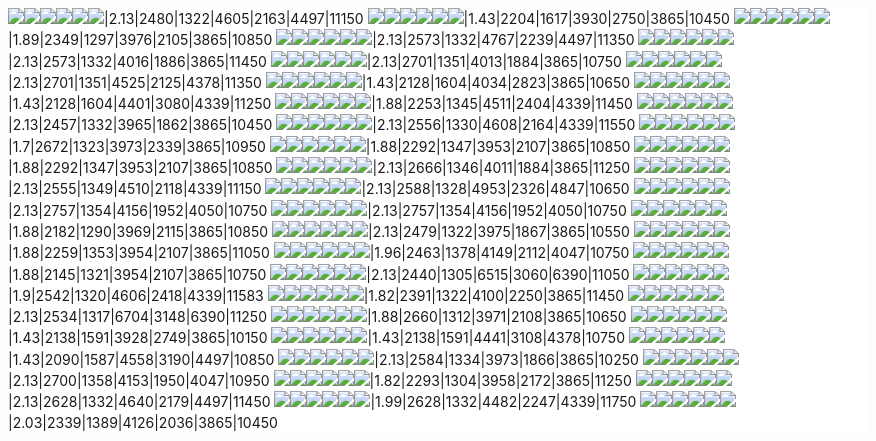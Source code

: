 ![](/item/6672.png)![](/item/3031.png)![](/item/3071.png)![](/item/1001.png)![](/item/1053.png)![](/item/1055.png)|2.13|2480|1322|4605|2163|4497|11150
![](/item/6672.png)![](/item/3124.png)![](/item/6695.png)![](/item/1001.png)![](/item/1053.png)![](/item/1055.png)|1.43|2204|1617|3930|2750|3865|10450
![](/item/6672.png)![](/item/3031.png)![](/item/3046.png)![](/item/1001.png)![](/item/1053.png)![](/item/1055.png)|1.89|2349|1297|3976|2105|3865|10850
![](/item/6672.png)![](/item/3072.png)![](/item/3071.png)![](/item/1001.png)![](/item/1055.png)![](/item/1038.png)|2.13|2573|1332|4767|2239|4497|11350
![](/item/6672.png)![](/item/3074.png)![](/item/3139.png)![](/item/1001.png)![](/item/1055.png)![](/item/1038.png)|2.13|2573|1332|4016|1886|3865|11450
![](/item/6672.png)![](/item/3074.png)![](/item/3179.png)![](/item/1001.png)![](/item/1055.png)![](/item/1038.png)|2.13|2701|1351|4013|1884|3865|10750
![](/item/6672.png)![](/item/3074.png)![](/item/3814.png)![](/item/1001.png)![](/item/1055.png)![](/item/1038.png)|2.13|2701|1351|4525|2125|4378|11350
![](/item/6672.png)![](/item/3124.png)![](/item/3156.png)![](/item/1001.png)![](/item/1053.png)![](/item/1055.png)|1.43|2128|1604|4034|2823|3865|10650
![](/item/6672.png)![](/item/3124.png)![](/item/3161.png)![](/item/1001.png)![](/item/1053.png)![](/item/1055.png)|1.43|2128|1604|4401|3080|4339|11250
![](/item/3091.png)![](/item/6630.png)![](/item/6672.png)![](/item/1001.png)![](/item/1055.png)![](/item/1038.png)|1.88|2253|1345|4511|2404|4339|11450
![](/item/6672.png)![](/item/3508.png)![](/item/3004.png)![](/item/1001.png)![](/item/1053.png)![](/item/1055.png)|2.13|2457|1332|3965|1862|3865|10450
![](/item/6672.png)![](/item/3072.png)![](/item/6632.png)![](/item/1001.png)![](/item/1055.png)![](/item/1038.png)|2.13|2556|1330|4608|2164|4339|11550
![](/item/6672.png)![](/item/6675.png)![](/item/3508.png)![](/item/1001.png)![](/item/1053.png)![](/item/1055.png)|1.7|2672|1323|3973|2339|3865|10950
![](/item/3091.png)![](/item/6693.png)![](/item/6672.png)![](/item/1001.png)![](/item/1053.png)![](/item/1055.png)|1.88|2292|1347|3953|2107|3865|10850
![](/item/3091.png)![](/item/6696.png)![](/item/6672.png)![](/item/1001.png)![](/item/1053.png)![](/item/1055.png)|1.88|2292|1347|3953|2107|3865|10850
![](/item/6672.png)![](/item/3074.png)![](/item/3156.png)![](/item/1001.png)![](/item/1055.png)![](/item/1038.png)|2.13|2666|1346|4011|1884|3865|11250
![](/item/6672.png)![](/item/3004.png)![](/item/6630.png)![](/item/1001.png)![](/item/1055.png)![](/item/1038.png)|2.13|2555|1349|4510|2118|4339|11150
![](/item/6672.png)![](/item/6673.png)![](/item/6695.png)![](/item/1001.png)![](/item/1055.png)![](/item/1038.png)|2.13|2588|1328|4953|2326|4847|10650
![](/item/6692.png)![](/item/6693.png)![](/item/6672.png)![](/item/1001.png)![](/item/1053.png)![](/item/1055.png)|2.13|2757|1354|4156|1952|4050|10750
![](/item/6692.png)![](/item/6672.png)![](/item/6696.png)![](/item/1001.png)![](/item/1053.png)![](/item/1055.png)|2.13|2757|1354|4156|1952|4050|10750
![](/item/6672.png)![](/item/3031.png)![](/item/3085.png)![](/item/1001.png)![](/item/1053.png)![](/item/1055.png)|1.88|2182|1290|3969|2115|3865|10850
![](/item/6672.png)![](/item/3508.png)![](/item/3036.png)![](/item/1001.png)![](/item/1053.png)![](/item/1055.png)|2.13|2479|1322|3975|1867|3865|10550
![](/item/3091.png)![](/item/6694.png)![](/item/6672.png)![](/item/1001.png)![](/item/1053.png)![](/item/1055.png)|1.88|2259|1353|3954|2107|3865|11050
![](/item/3087.png)![](/item/6692.png)![](/item/6672.png)![](/item/1001.png)![](/item/1053.png)![](/item/1055.png)|1.96|2463|1378|4149|2112|4047|10750
![](/item/3091.png)![](/item/3508.png)![](/item/6672.png)![](/item/1001.png)![](/item/1053.png)![](/item/1055.png)|1.88|2145|1321|3954|2107|3865|10750
![](/item/6672.png)![](/item/3031.png)![](/item/3026.png)![](/item/1001.png)![](/item/1053.png)![](/item/1055.png)|2.13|2440|1305|6515|3060|6390|11050
![](/item/6672.png)![](/item/3072.png)![](/item/3078.png)![](/item/1001.png)![](/item/1055.png)![](/item/1038.png)|1.9|2542|1320|4606|2418|4339|11583
![](/item/6672.png)![](/item/3072.png)![](/item/3115.png)![](/item/1001.png)![](/item/1055.png)![](/item/1038.png)|1.82|2391|1322|4100|2250|3865|11450
![](/item/6672.png)![](/item/3072.png)![](/item/3026.png)![](/item/1001.png)![](/item/1055.png)![](/item/1038.png)|2.13|2534|1317|6704|3148|6390|11250
![](/item/6672.png)![](/item/6675.png)![](/item/6695.png)![](/item/1001.png)![](/item/1053.png)![](/item/1055.png)|1.88|2660|1312|3971|2108|3865|10650
![](/item/6672.png)![](/item/3124.png)![](/item/3179.png)![](/item/1001.png)![](/item/1053.png)![](/item/1055.png)|1.43|2138|1591|3928|2749|3865|10150
![](/item/6672.png)![](/item/3124.png)![](/item/3814.png)![](/item/1001.png)![](/item/1053.png)![](/item/1055.png)|1.43|2138|1591|4441|3108|4378|10750
![](/item/6672.png)![](/item/3124.png)![](/item/3181.png)![](/item/1001.png)![](/item/1053.png)![](/item/1055.png)|1.43|2090|1587|4558|3190|4497|10850
![](/item/6695.png)![](/item/6672.png)![](/item/3036.png)![](/item/1001.png)![](/item/1053.png)![](/item/1055.png)|2.13|2584|1334|3973|1866|3865|10250
![](/item/6692.png)![](/item/6672.png)![](/item/6694.png)![](/item/1001.png)![](/item/1053.png)![](/item/1055.png)|2.13|2700|1358|4153|1950|4047|10950
![](/item/6672.png)![](/item/3031.png)![](/item/3115.png)![](/item/1001.png)![](/item/1053.png)![](/item/1055.png)|1.82|2293|1304|3958|2172|3865|11250
![](/item/6672.png)![](/item/3074.png)![](/item/3181.png)![](/item/1001.png)![](/item/1055.png)![](/item/1038.png)|2.13|2628|1332|4640|2179|4497|11450
![](/item/6672.png)![](/item/3074.png)![](/item/6631.png)![](/item/1001.png)![](/item/1055.png)![](/item/1038.png)|1.99|2628|1332|4482|2247|4339|11750
![](/item/6672.png)![](/item/3095.png)![](/item/3156.png)![](/item/1001.png)![](/item/1053.png)![](/item/1055.png)|2.03|2339|1389|4126|2036|3865|10450